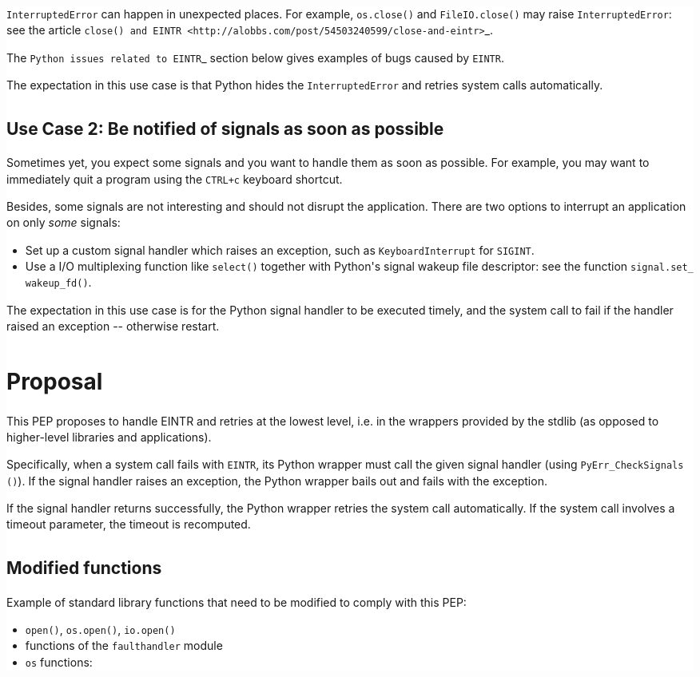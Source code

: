 ``InterruptedError`` can happen in unexpected places. For example,
``os.close()`` and ``FileIO.close()`` may raise ``InterruptedError``:
see the article `close() and EINTR
<http://alobbs.com/post/54503240599/close-and-eintr>`_.

The `Python issues related to EINTR`_ section below gives examples of
bugs caused by ``EINTR``.

The expectation in this use case is that Python hides the
``InterruptedError`` and retries system calls automatically.


Use Case 2: Be notified of signals as soon as possible
------------------------------------------------------

Sometimes yet, you expect some signals and you want to handle them as
soon as possible.  For example, you may want to immediately quit a
program using the ``CTRL+c`` keyboard shortcut.

Besides, some signals are not interesting and should not disrupt the
application.  There are two options to interrupt an application on
only *some* signals:

* Set up a custom signal handler which raises an exception, such as
  ``KeyboardInterrupt`` for ``SIGINT``.
* Use a I/O multiplexing function like ``select()`` together with Python's
  signal wakeup file descriptor: see the function ``signal.set_wakeup_fd()``.

The expectation in this use case is for the Python signal handler to be
executed timely, and the system call to fail if the handler raised an
exception -- otherwise restart.


Proposal
========

This PEP proposes to handle EINTR and retries at the lowest level, i.e.
in the wrappers provided by the stdlib (as opposed to higher-level
libraries and applications).

Specifically, when a system call fails with ``EINTR``, its Python wrapper
must call the given signal handler (using ``PyErr_CheckSignals()``).
If the signal handler raises an exception, the Python wrapper bails out
and fails with the exception.

If the signal handler returns successfully, the Python wrapper retries the
system call automatically.  If the system call involves a timeout parameter,
the timeout is recomputed.

Modified functions
------------------

Example of standard library functions that need to be modified to comply
with this PEP:

* ``open()``, ``os.open()``, ``io.open()``
* functions of the ``faulthandler`` module
* ``os`` functions:
